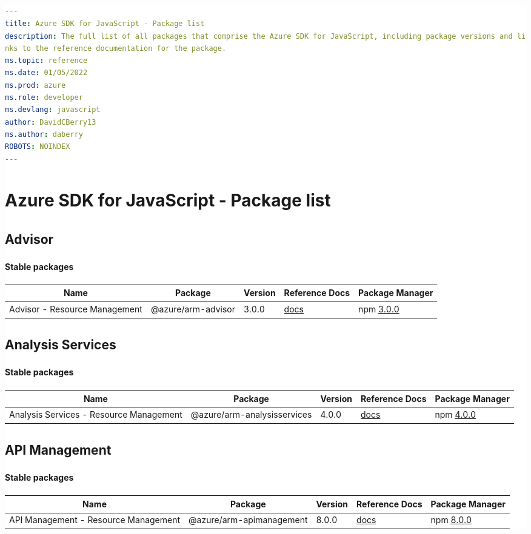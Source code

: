 ```yaml
---
title: Azure SDK for JavaScript - Package list
description: The full list of all packages that comprise the Azure SDK for JavaScript, including package versions and links to the reference documentation for the package.
ms.topic: reference
ms.date: 01/05/2022
ms.prod: azure
ms.role: developer
ms.devlang: javascript
author: DavidCBerry13
ms.author: daberry
ROBOTS: NOINDEX
---
```


# Azure SDK for JavaScript - Package list


## Advisor

#### Stable packages

| Name                  | Package               | Version          | Reference Docs                            | Package Manager                |
|-----------------------|-----------------------|------------------|-------------------------------------------|--------------------------------|
| Advisor - Resource Management  | @azure/arm-advisor | 3.0.0 |  [docs](/azure/javascript/sdk/sdk-demo2/advisor/arm-advisor/azure-arm-advisor/stable)  | npm [3.0.0](https://www.npmjs.com/package/%40azure%2Farm-advisor) |
 

 

 


## Analysis Services

#### Stable packages

| Name                  | Package               | Version          | Reference Docs                            | Package Manager                |
|-----------------------|-----------------------|------------------|-------------------------------------------|--------------------------------|
| Analysis Services - Resource Management  | @azure/arm-analysisservices | 4.0.0 |  [docs](/azure/javascript/sdk/sdk-demo2/analysis-services/arm-analysisservices/azure-arm-analysisservices/stable)  | npm [4.0.0](https://www.npmjs.com/package/%40azure%2Farm-analysisservices) |
 

 

 


## API Management

#### Stable packages

| Name                  | Package               | Version          | Reference Docs                            | Package Manager                |
|-----------------------|-----------------------|------------------|-------------------------------------------|--------------------------------|
| API Management - Resource Management  | @azure/arm-apimanagement | 8.0.0 |  [docs](/azure/javascript/sdk/sdk-demo2/api-management/arm-apimanagement/azure-arm-apimanagement/stable)  | npm [8.0.0](https://www.npmjs.com/package/%40azure%2Farm-apimanagement) |
 